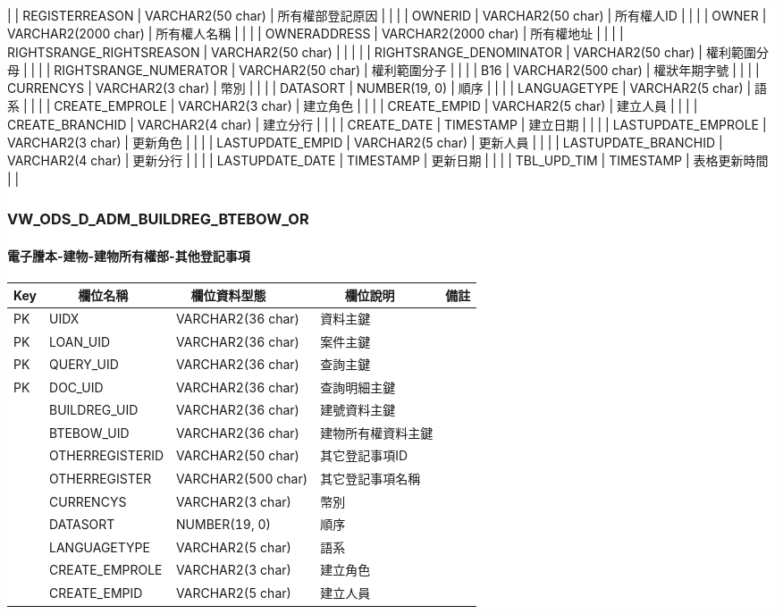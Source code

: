 |    | REGISTERREASON                  | VARCHAR2(50 char)   | 所有權部登記原因          |   |
|    | OWNERID                         | VARCHAR2(50 char)   | 所有權人ID            |   |
|    | OWNER                           | VARCHAR2(2000 char) | 所有權人名稱            |   |
|    | OWNERADDRESS                    | VARCHAR2(2000 char) | 所有權地址             |   |
|    | RIGHTSRANGE_RIGHTSREASON        | VARCHAR2(50 char)   |                   |   |
|    | RIGHTSRANGE_DENOMINATOR         | VARCHAR2(50 char)   | 權利範圍分母            |   |
|    | RIGHTSRANGE_NUMERATOR           | VARCHAR2(50 char)   | 權利範圍分子            |   |
|    | B16                             | VARCHAR2(500 char)  | 權狀年期字號            |   |
|    | CURRENCYS                       | VARCHAR2(3 char)    | 幣別                |   |
|    | DATASORT                        | NUMBER(19, 0)        | 順序                |   |
|    | LANGUAGETYPE                    | VARCHAR2(5 char)    | 語系                |   |
|    | CREATE_EMPROLE                  | VARCHAR2(3 char)    | 建立角色              |   |
|    | CREATE_EMPID                    | VARCHAR2(5 char)    | 建立人員              |   |
|    | CREATE_BRANCHID                 | VARCHAR2(4 char)    | 建立分行              |   |
|    | CREATE_DATE                     | TIMESTAMP           | 建立日期              |   |
|    | LASTUPDATE_EMPROLE              | VARCHAR2(3 char)    | 更新角色              |   |
|    | LASTUPDATE_EMPID                | VARCHAR2(5 char)    | 更新人員              |   |
|    | LASTUPDATE_BRANCHID             | VARCHAR2(4 char)    | 更新分行              |   |
|    | LASTUPDATE_DATE                 | TIMESTAMP           | 更新日期              |   |
|    | TBL_UPD_TIM                     | TIMESTAMP           | 表格更新時間            |   |

### VW_ODS_D_ADM_BUILDREG_BTEBOW_OR

#### 電子謄本-建物-建物所有權部-其他登記事項

| Key | 欄位名稱  | 欄位資料型態        | 欄位說明     | 備註 |
| --- | --------- | ------------------- | ------------ | ---- |
| PK | UIDX                            | VARCHAR2(36 char)   | 資料主鍵              |   |
| PK | LOAN_UID                        | VARCHAR2(36 char)   | 案件主鍵              |   |
| PK | QUERY_UID                       | VARCHAR2(36 char)   | 查詢主鍵              |   |
| PK | DOC_UID                         | VARCHAR2(36 char)   | 查詢明細主鍵            |   |
|    | BUILDREG_UID                    | VARCHAR2(36 char)   | 建號資料主鍵            |   |
|    | BTEBOW_UID                      | VARCHAR2(36 char)   | 建物所有權資料主鍵         |   |
|    | OTHERREGISTERID                 | VARCHAR2(50 char)   | 其它登記事項ID          |   |
|    | OTHERREGISTER                   | VARCHAR2(500 char)  | 其它登記事項名稱          |   |
|    | CURRENCYS                       | VARCHAR2(3 char)    | 幣別                |   |
|    | DATASORT                        | NUMBER(19, 0)        | 順序                |   |
|    | LANGUAGETYPE                    | VARCHAR2(5 char)    | 語系                |   |
|    | CREATE_EMPROLE                  | VARCHAR2(3 char)    | 建立角色              |   |
|    | CREATE_EMPID                    | VARCHAR2(5 char)    | 建立人員              |   |